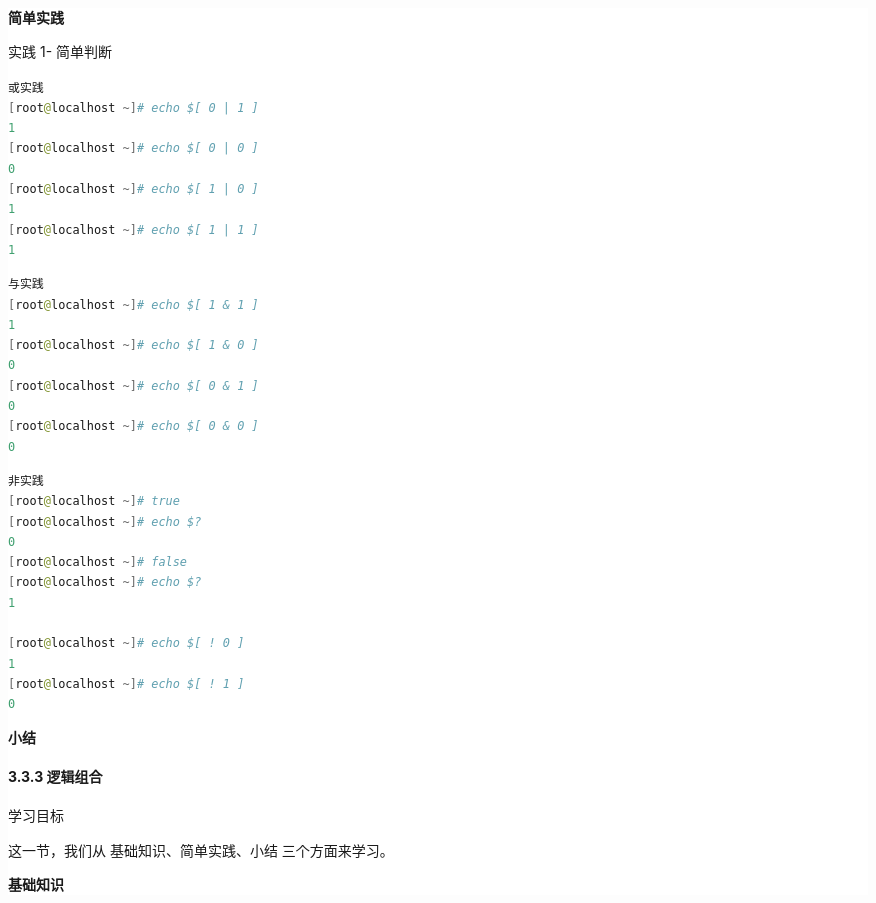 **简单实践**

实践 1- 简单判断

```powershell
或实践
[root@localhost ~]# echo $[ 0 | 1 ]
1
[root@localhost ~]# echo $[ 0 | 0 ]
0
[root@localhost ~]# echo $[ 1 | 0 ]
1
[root@localhost ~]# echo $[ 1 | 1 ]
1
```

```powershell
与实践
[root@localhost ~]# echo $[ 1 & 1 ]
1
[root@localhost ~]# echo $[ 1 & 0 ]
0
[root@localhost ~]# echo $[ 0 & 1 ]
0
[root@localhost ~]# echo $[ 0 & 0 ]
0
```

```powershell
非实践
[root@localhost ~]# true
[root@localhost ~]# echo $?
0
[root@localhost ~]# false
[root@localhost ~]# echo $?
1

[root@localhost ~]# echo $[ ! 0 ]
1
[root@localhost ~]# echo $[ ! 1 ]
0
```

**小结**

```

```

#### 3.3.3 逻辑组合

学习目标

这一节，我们从 基础知识、简单实践、小结 三个方面来学习。

**基础知识**
